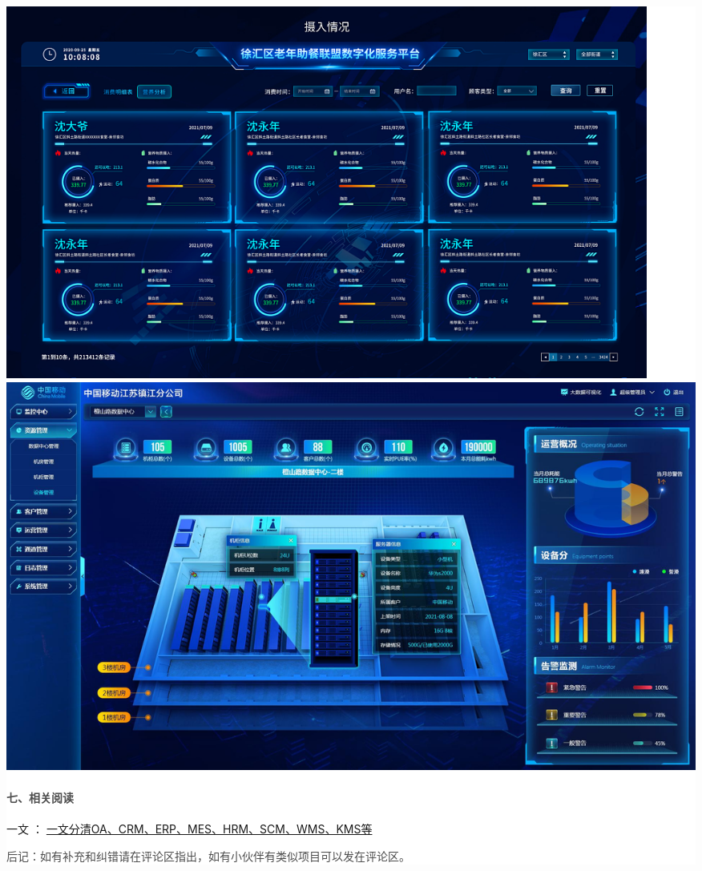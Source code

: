 ![1739964929309-cd1f9b85-75da-48ff-b5ba-9ae0d96f7b59.png](./img/u2BvehICI8lesMPK/1739964929309-cd1f9b85-75da-48ff-b5ba-9ae0d96f7b59-875286.png)![1739964934308-0ba21fec-b8e4-4f2e-b474-bcefaf5cacab.jpeg](./img/u2BvehICI8lesMPK/1739964934308-0ba21fec-b8e4-4f2e-b474-bcefaf5cacab-534262.jpeg)

#### <font style="color:rgb(79, 79, 79);">七、相关阅读</font>
一文 ： [一文分清OA、CRM、ERP、MES、HRM、SCM、WMS、KMS等](https://www.yuque.com/tulingzhouyu/db22bv/csngc0dv7p5vi2fg)

<font style="color:rgb(77, 77, 77);">后记：如有补充和纠错请在评论区指出，如有小伙伴有类似项目可以发在评论区。</font>

